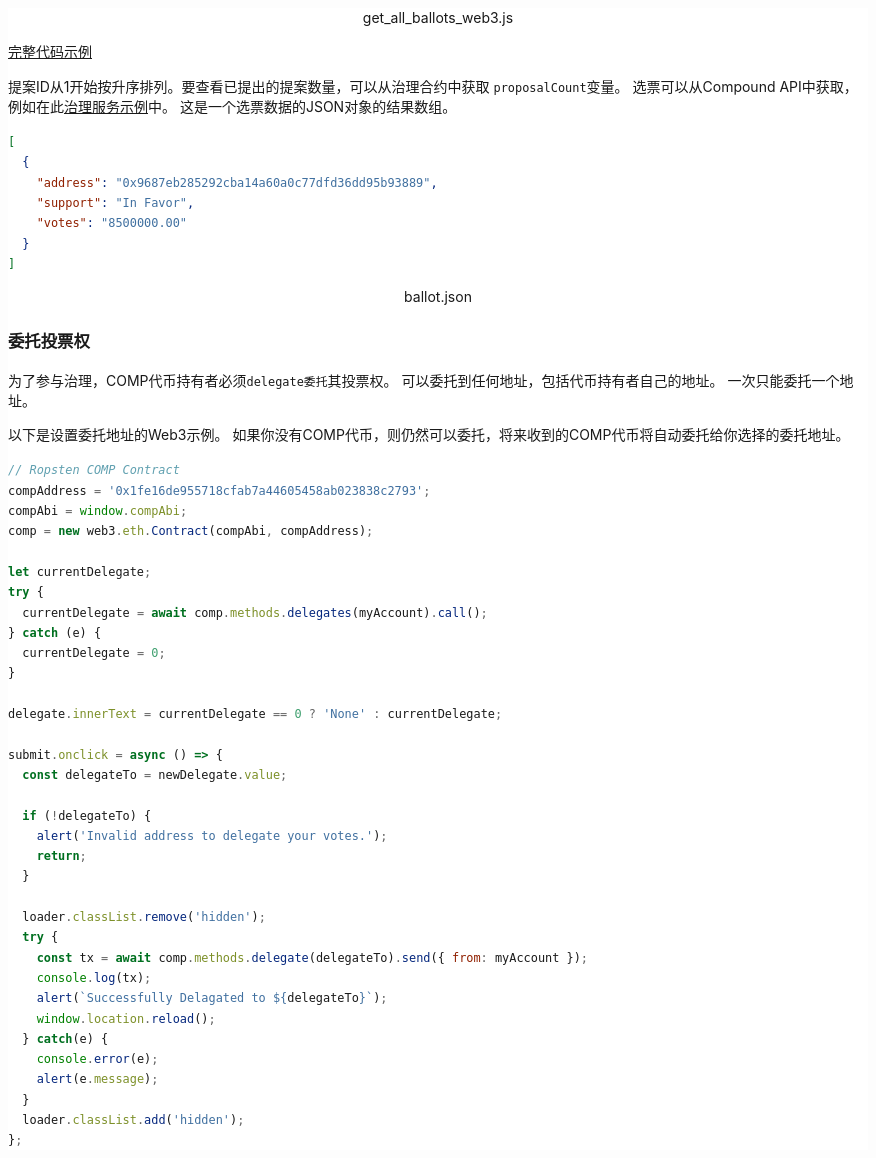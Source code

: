<center> get_all_ballots_web3.js</center> 

 [完整代码示例](https://github.com/compound-developers/compound-governance-examples/blob/master/web3-examples/get_ballots.html)


提案ID从1开始按升序排列。要查看已提出的提案数量，可以从治理合约中获取 `proposalCount`变量。 选票可以从Compound API中获取，例如在此[治理服务示例](https://github.com/compound-developers/compound-governance-examples/blob/master/api-examples/get_ballots.html)中。 这是一个选票数据的JSON对象的结果数组。


```json ballot.json
[
  {
    "address": "0x9687eb285292cba14a60a0c77dfd36dd95b93889",
    "support": "In Favor",
    "votes": "8500000.00"
  }
]
```

<center> ballot.json </center>

### 委托投票权




为了参与治理，COMP代币持有者必须`delegate委托`其投票权。 可以委托到任何地址，包括代币持有者自己的地址。 一次只能委托一个地址。



以下是设置委托地址的Web3示例。 如果你没有COMP代币，则仍然可以委托，将来收到的COMP代币将自动委托给你选择的委托地址。

```js delegate.js
// Ropsten COMP Contract
compAddress = '0x1fe16de955718cfab7a44605458ab023838c2793';
compAbi = window.compAbi;
comp = new web3.eth.Contract(compAbi, compAddress);

let currentDelegate;
try {
  currentDelegate = await comp.methods.delegates(myAccount).call();
} catch (e) {
  currentDelegate = 0;
}

delegate.innerText = currentDelegate == 0 ? 'None' : currentDelegate;

submit.onclick = async () => {
  const delegateTo = newDelegate.value;

  if (!delegateTo) {
    alert('Invalid address to delegate your votes.');
    return;
  }

  loader.classList.remove('hidden');
  try {
    const tx = await comp.methods.delegate(delegateTo).send({ from: myAccount });
    console.log(tx);
    alert(`Successfully Delagated to ${delegateTo}`);
    window.location.reload();
  } catch(e) {
    console.error(e);
    alert(e.message);
  }
  loader.classList.add('hidden');
};
```

